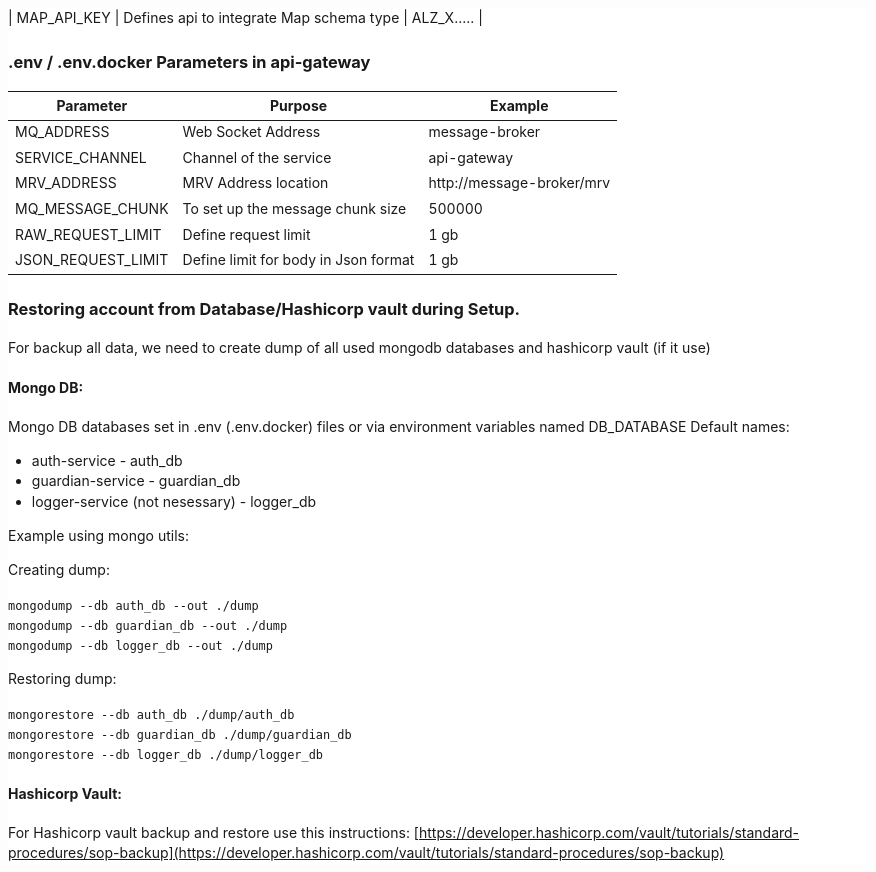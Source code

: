 | MAP\_API\_KEY                          | Defines api to integrate Map schema type                                           | ALZ\_X.....                        |

### .env / .env.docker Parameters in api-gateway

| Parameter            | Purpose                              | Example                   |
| -------------------- | ------------------------------------ | ------------------------- |
| MQ\_ADDRESS          | Web Socket Address                   | message-broker            |
| SERVICE\_CHANNEL     | Channel of the service               | api-gateway               |
| MRV\_ADDRESS         | MRV Address location                 | http://message-broker/mrv |
| MQ\_MESSAGE\_CHUNK   | To set up the message chunk size     | 500000                    |
| RAW\_REQUEST\_LIMIT  | Define request limit                 | 1 gb                      |
| JSON\_REQUEST\_LIMIT | Define limit for body in Json format | 1 gb                      |

### Restoring account from Database/Hashicorp vault during Setup.

For backup all data, we need to create dump of all used mongodb databases and hashicorp vault (if it use)

#### Mongo DB:

Mongo DB databases set in .env (.env.docker) files or via environment variables named DB\_DATABASE Default names:

* auth-service - auth\_db
* guardian-service - guardian\_db
* logger-service (not nesessary) - logger\_db

Example using mongo utils:

Creating dump:

```
mongodump --db auth_db --out ./dump
mongodump --db guardian_db --out ./dump
mongodump --db logger_db --out ./dump
```

Restoring dump:

```
mongorestore --db auth_db ./dump/auth_db
mongorestore --db guardian_db ./dump/guardian_db
mongorestore --db logger_db ./dump/logger_db
```

#### Hashicorp Vault:

For Hashicorp vault backup and restore use this instructions: [https://developer.hashicorp.com/vault/tutorials/standard-procedures/sop-backup](https://developer.hashicorp.com/vault/tutorials/standard-procedures/sop-backup)
